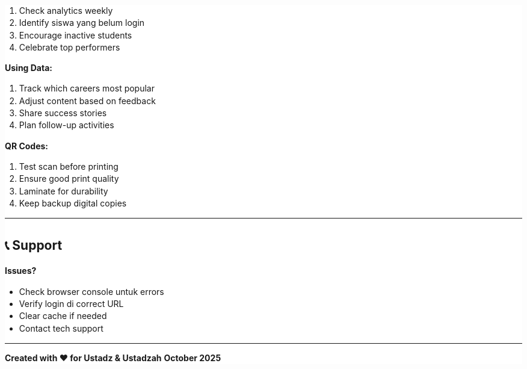 1. Check analytics weekly
2. Identify siswa yang belum login
3. Encourage inactive students
4. Celebrate top performers

**Using Data:**

1. Track which careers most popular
2. Adjust content based on feedback
3. Share success stories
4. Plan follow-up activities

**QR Codes:**

1. Test scan before printing
2. Ensure good print quality
3. Laminate for durability
4. Keep backup digital copies

---

## 📞 Support

**Issues?**

- Check browser console untuk errors
- Verify login di correct URL
- Clear cache if needed
- Contact tech support

---

**Created with ❤️ for Ustadz & Ustadzah**
**October 2025**
